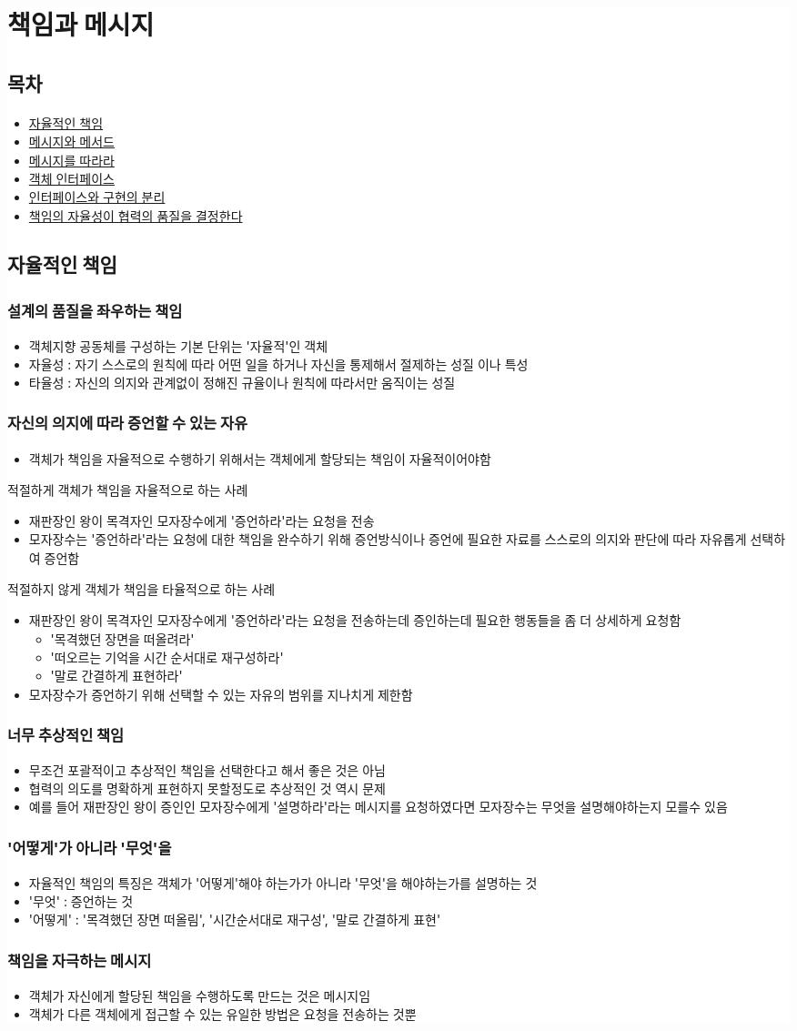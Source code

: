 # 책임과 메시지
## 목차
- [자율적인 책임](#자율적인-책임)
- [메시지와 메서드](#메시지와-메서드)
- [메시지를 따라라](#메시지를-따라라)
- [객체 인터페이스](#객체-인터페이스)
- [인터페이스와 구현의 분리](#인터페이스와-구현의-분리)
- [책임의 자율성이 협력의 품질을 결정한다](#책임의-자율성이-협력의-품질을-결정한다)


## 자율적인 책임
### 설계의 품질을 좌우하는 책임
- 객체지향 공동체를 구성하는 기본 단위는 '자율적'인 객체
- 자율성 : 자기 스스로의 원칙에 따라 어떤 일을 하거나 자신을 통제해서 절제하는 성질
이나 특성
- 타율성 : 자신의 의지와 관계없이 정해진 규율이나 원칙에 따라서만 움직이는 성질

### 자신의 의지에 따라 증언할 수 있는 자유
- 객체가 책임을 자율적으로 수행하기 위해서는 객체에게 할당되는 책임이 자율적이어야함

적절하게 객체가 책임을 자율적으로 하는 사례
- 재판장인 왕이 목격자인 모자장수에게 '증언하라'라는 요청을 전송
- 모자장수는 '증언하라'라는 요청에 대한 책임을 완수하기 위해 증언방식이나
증언에 필요한 자료를 스스로의 의지와 판단에 따라 자유롭게 선택하여 증언함

적절하지 않게 객체가 책임을 타율적으로 하는 사례
- 재판장인 왕이 목격자인 모자장수에게 '증언하라'라는 요청을 전송하는데
증인하는데 필요한 행동들을 좀 더 상세하게 요청함
  - '목격했던 장면을 떠올려라'
  - '떠오르는 기억을 시간 순서대로 재구성하라'
  - '말로 간결하게 표현하라'
- 모자장수가 증언하기 위해 선택할 수 있는 자유의 범위를 지나치게 제한함

### 너무 추상적인 책임
- 무조건 포괄적이고 추상적인 책임을 선택한다고 해서 좋은 것은 아님
- 협력의 의도를 명확하게 표현하지 못할정도로 추상적인 것 역시 문제
- 예를 들어 재판장인 왕이 증인인 모자장수에게 '설명하라'라는 메시지를 요청하였다면
모자장수는 무엇을 설명해야하는지 모를수 있음

### '어떻게'가 아니라 '무엇'을
- 자율적인 책임의 특징은 객체가 '어떻게'해야 하는가가 아니라 '무엇'을 해야하는가를
설명하는 것
- '무엇' : 증언하는 것
- '어떻게' : '목격했던 장면 떠올림', '시간순서대로 재구성', '말로 간결하게 표현'

### 책임을 자극하는 메시지
- 객체가 자신에게 할당된 책임을 수행하도록 만드는 것은 메시지임
- 객체가 다른 객체에게 접근할 수 있는 유일한 방법은 요청을 전송하는 것뿐

